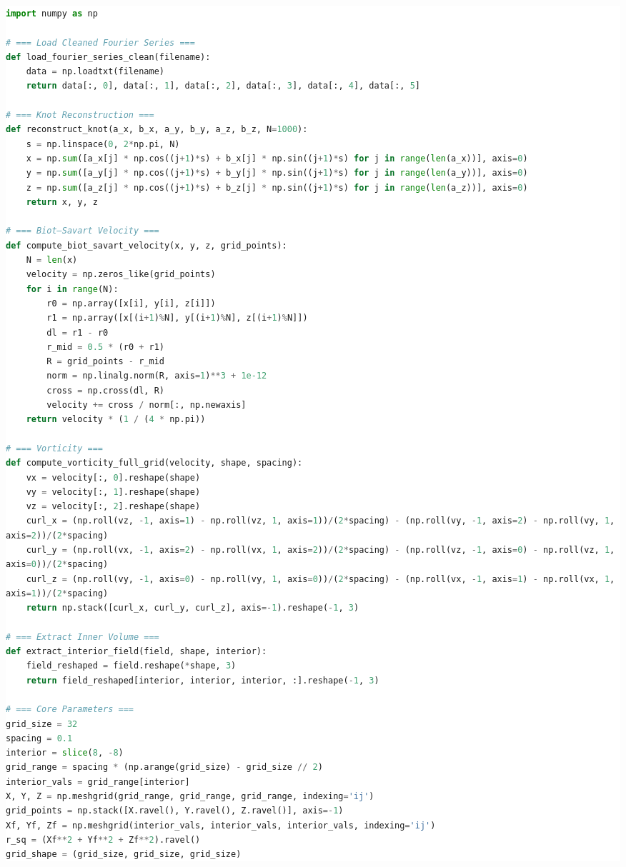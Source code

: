 ```python
import numpy as np

# === Load Cleaned Fourier Series ===
def load_fourier_series_clean(filename):
    data = np.loadtxt(filename)
    return data[:, 0], data[:, 1], data[:, 2], data[:, 3], data[:, 4], data[:, 5]

# === Knot Reconstruction ===
def reconstruct_knot(a_x, b_x, a_y, b_y, a_z, b_z, N=1000):
    s = np.linspace(0, 2*np.pi, N)
    x = np.sum([a_x[j] * np.cos((j+1)*s) + b_x[j] * np.sin((j+1)*s) for j in range(len(a_x))], axis=0)
    y = np.sum([a_y[j] * np.cos((j+1)*s) + b_y[j] * np.sin((j+1)*s) for j in range(len(a_y))], axis=0)
    z = np.sum([a_z[j] * np.cos((j+1)*s) + b_z[j] * np.sin((j+1)*s) for j in range(len(a_z))], axis=0)
    return x, y, z

# === Biot–Savart Velocity ===
def compute_biot_savart_velocity(x, y, z, grid_points):
    N = len(x)
    velocity = np.zeros_like(grid_points)
    for i in range(N):
        r0 = np.array([x[i], y[i], z[i]])
        r1 = np.array([x[(i+1)%N], y[(i+1)%N], z[(i+1)%N]])
        dl = r1 - r0
        r_mid = 0.5 * (r0 + r1)
        R = grid_points - r_mid
        norm = np.linalg.norm(R, axis=1)**3 + 1e-12
        cross = np.cross(dl, R)
        velocity += cross / norm[:, np.newaxis]
    return velocity * (1 / (4 * np.pi))

# === Vorticity ===
def compute_vorticity_full_grid(velocity, shape, spacing):
    vx = velocity[:, 0].reshape(shape)
    vy = velocity[:, 1].reshape(shape)
    vz = velocity[:, 2].reshape(shape)
    curl_x = (np.roll(vz, -1, axis=1) - np.roll(vz, 1, axis=1))/(2*spacing) - (np.roll(vy, -1, axis=2) - np.roll(vy, 1, axis=2))/(2*spacing)
    curl_y = (np.roll(vx, -1, axis=2) - np.roll(vx, 1, axis=2))/(2*spacing) - (np.roll(vz, -1, axis=0) - np.roll(vz, 1, axis=0))/(2*spacing)
    curl_z = (np.roll(vy, -1, axis=0) - np.roll(vy, 1, axis=0))/(2*spacing) - (np.roll(vx, -1, axis=1) - np.roll(vx, 1, axis=1))/(2*spacing)
    return np.stack([curl_x, curl_y, curl_z], axis=-1).reshape(-1, 3)

# === Extract Inner Volume ===
def extract_interior_field(field, shape, interior):
    field_reshaped = field.reshape(*shape, 3)
    return field_reshaped[interior, interior, interior, :].reshape(-1, 3)

# === Core Parameters ===
grid_size = 32
spacing = 0.1
interior = slice(8, -8)
grid_range = spacing * (np.arange(grid_size) - grid_size // 2)
interior_vals = grid_range[interior]
X, Y, Z = np.meshgrid(grid_range, grid_range, grid_range, indexing='ij')
grid_points = np.stack([X.ravel(), Y.ravel(), Z.ravel()], axis=-1)
Xf, Yf, Zf = np.meshgrid(interior_vals, interior_vals, interior_vals, indexing='ij')
r_sq = (Xf**2 + Yf**2 + Zf**2).ravel()
grid_shape = (grid_size, grid_size, grid_size)

```